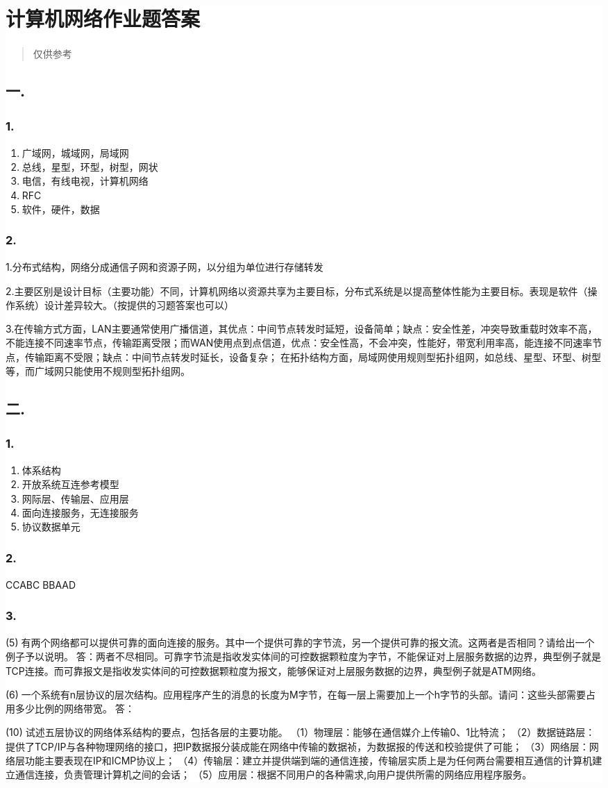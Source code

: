 # 计算机网络作业题答案

> 仅供参考

## 一.
### 1.


1. 广域网，城域网，局域网
2. 总线，星型，环型，树型，网状
3. 电信，有线电视，计算机网络
4. RFC
5. 软件，硬件，数据

### 2.
1.分布式结构，网络分成通信子网和资源子网，以分组为单位进行存储转发

2.主要区别是设计目标（主要功能）不同，计算机网络以资源共享为主要目标，分布式系统是以提高整体性能为主要目标。表现是软件（操作系统）设计差异较大。（按提供的习题答案也可以）

3.在传输方式方面，LAN主要通常使用广播信道，其优点：中间节点转发时延短，设备简单；缺点：安全性差，冲突导致重载时效率不高，不能连接不同速率节点，传输距离受限；而WAN使用点到点信道，优点：安全性高，不会冲突，性能好，带宽利用率高，能连接不同速率节点，传输距离不受限；缺点：中间节点转发时延长，设备复杂；
在拓扑结构方面，局域网使用规则型拓扑组网，如总线、星型、环型、树型等，而广域网只能使用不规则型拓扑组网。




## 二.
### 1.

1. 体系结构
1. 开放系统互连参考模型
1. 网际层、传输层、应用层
1. 面向连接服务，无连接服务
1. 协议数据单元

### 2.

CCABC BBAAD


### 3.

(5)
有两个网络都可以提供可靠的面向连接的服务。其中一个提供可靠的字节流，另一个提供可靠的报文流。这两者是否相同？请给出一个例子予以说明。
答：两者不尽相同。可靠字节流是指收发实体间的可控数据颗粒度为字节，不能保证对上层服务数据的边界，典型例子就是TCP连接。而可靠报文是指收发实体间的可控数据颗粒度为报文，能够保证对上层服务数据的边界，典型例子就是ATM网络。

(6)
一个系统有n层协议的层次结构。应用程序产生的消息的长度为M字节，在每一层上需要加上一个h字节的头部。请问：这些头部需要占用多少比例的网络带宽。
答：

(10)
试述五层协议的网络体系结构的要点，包括各层的主要功能。
（1）物理层：能够在通信媒介上传输0、1比特流；
（2）数据链路层：提供了TCP/IP与各种物理网络的接口，把IP数据报分装成能在网络中传输的数据祯，为数据报的传送和校验提供了可能；
（3）网络层：网络层功能主要表现在IP和ICMP协议上；
（4）传输层：建立并提供端到端的通信连接，传输层实质上是为任何两台需要相互通信的计算机建立通信连接，负责管理计算机之间的会话；
（5）应用层：根据不同用户的各种需求,向用户提供所需的网络应用程序服务。
